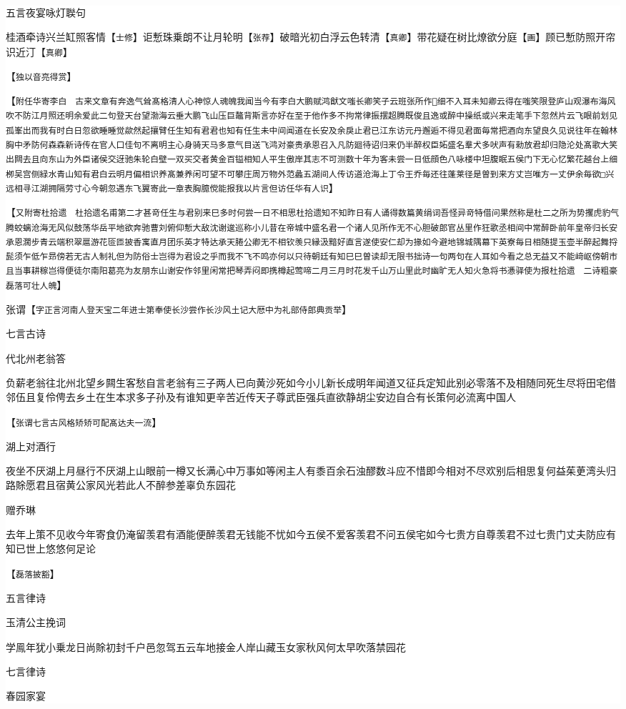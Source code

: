 五言夜宴咏灯聫句  

桂酒牵诗兴兰缸照客情【`士修`】讵慙珠乗朗不让月轮明【`张荐`】破暗光初白浮云色转清【`真卿`】带花疑在树比燎欲分庭【`画`】顾已慙防照开帘识近汀【`真卿`】  

【`独以音亮得赏`】  

【`附任华寄李白　古来文章有奔逸气耸髙格清人心神惊人魂魄我闻当今有李白大鹏赋鸿猷文嗤长卿笑子云班张所作细不入耳未知卿云得在嗤笑限登庐山观瀑布海风吹不防江月照还明余爱此二句登天台望渤海云垂大鹏飞山压巨鼇背斯言亦好在至于他作多不拘常律振摆超腾既俊且逸或醉中操纸或兴来走笔手下忽然片云飞眼前划见孤峯出而我有时白日忽欲睡睡觉歘然起攘臂任生知有君君也知有任生未中间闻道在长安及余戾止君已江东访元丹邂逅不得见君面毎常把酒向东望良久见说往年在翰林胸中矛防何森森新诗传在官人口佳句不离明主心身骑天马多意气目送飞鸿对豪贵承恩召入凡防廻待诏归来仍半醉权臣妬盛名羣犬多吠声有勑放君却归隐沦处髙歌大笑出闗去且向东山为外臣诸侯交迓驰朱轮白壁一双买交者黄金百镒相知人平生傲岸其志不可测数十年为客未尝一日低顔色八咏楼中坦腹眠五侯门下无心忆繁花越台上细栁吴宫侧緑水青山知有君白云明月偏相识养髙兼养闲可望不可攀庄周万物外范蠡五湖间人传访道沧海上丁令王乔毎还往蓬莱径是曽到来方丈岂唯方一丈伊余毎欲□兴远相寻江湖拥隔劳寸心今朝忽遇东飞翼寄此一章表胸臆傥能报我以片言但访任华有人识`】  

【`又附寄杜拾遗　杜拾遗名甫第二才甚竒任生与君别来巳多时何尝一日不相思杜拾遗知不知昨日有人诵得数篇黄绢词吾怪异竒特借问果然称是杜二之所为势攫虎豹气腾蛟螭沧海无风似鼓荡华岳平地欲奔驰曹刘俯仰慙大敌沈谢逡巡称小儿昔在帝城中盛名君一个诸人见所作无不心胆破郎官丛里作狂歌丞相间中常醉卧前年皇帝归长安承恩濶步青云端积翠扈游花匼匝披香寓直月团乐英才特达承天腃公卿无不相钦羡只縁汲黯好直言遂使安仁却为掾如今避地锦城隅幕下英寮毎日相随提玉壶半醉起舞捋髭须乍低乍昻傍若无古人制礼但为防俗士岂得为君设之乎而我不飞不鸣亦何以只待朝廷有知巳巳曽读却无限书拙诗一句两句在人耳如今看之总无益又不能﨑岖傍朝市且当事耕稼岂得便徒尔南阳葛亮为友朋东山谢安作邻里闲常把琴弄闷即携樽起莺啼二月三月时花发千山万山里此时幽旷无人知火急将书慿驿使为报杜拾遗　二诗粗豪磊落可壮人魄`】  

张谓【`字正言河南人登天宝二年进士第奉使长沙尝作长沙风土记大厯中为礼部侍郎典贡举`】  

七言古诗  

代北州老翁答  

负薪老翁往北州北望乡闗生客愁自言老翁有三子两人已向黄沙死如今小儿新长成明年闻道又征兵定知此别必零落不及相随同死生尽将田宅借邻伍且复伶俜去乡土在生本求多子孙及有谁知更辛苦近传天子尊武臣强兵直欲静胡尘安边自合有长策何必流离中国人  

【`张谓七言古风格矫矫可配髙达夫一流`】  

湖上对酒行  

夜坐不厌湖上月昼行不厌湖上山眼前一樽又长满心中万事如等闲主人有黍百余石浊醪数斗应不惜即今相对不尽欢别后相思复何益茱茰湾头归路賖愿君且宿黄公家风光若此人不醉参差辜负东园花  

赠乔琳  

去年上策不见收今年寄食仍淹留羡君有酒能便醉羡君无钱能不忧如今五侯不爱客羡君不问五侯宅如今七贵方自尊羡君不过七贵门丈夫防应有知已世上悠悠何足论  

【`磊落披豁`】  

五言律诗  

玉清公主挽词  

学鳯年犹小乗龙日尚賖初封千户邑忽驾五云车地接金人岸山藏玉女家秋风何太早吹落禁园花  

七言律诗  

春园家宴  

